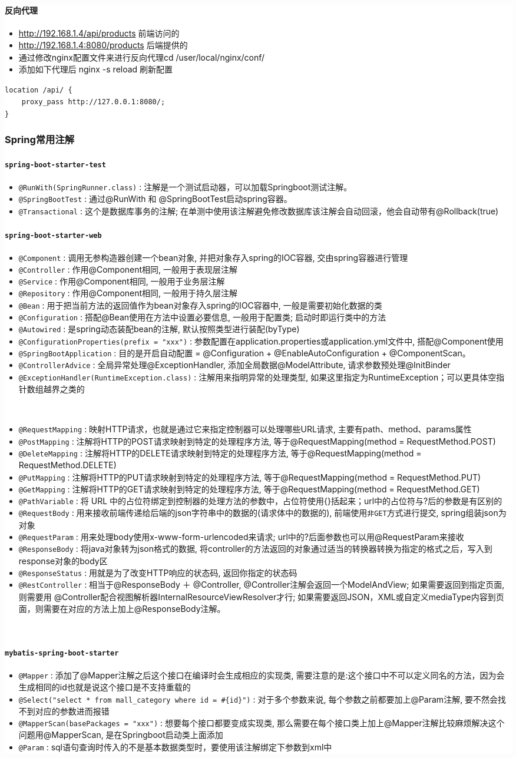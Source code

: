 #### 反向代理
- http://192.168.1.4/api/products  前端访问的
- http://192.168.1.4:8080/products 后端提供的
- 通过修改nginx配置文件来进行反向代理cd /user/local/nginx/conf/
- 添加如下代理后 nginx -s reload 刷新配置
```
location /api/ {
    proxy_pass http://127.0.0.1:8080/;
}
```

### Spring常用注解
#### `spring-boot-starter-test`
- `@RunWith(SpringRunner.class)` : 注解是一个测试启动器，可以加载Springboot测试注解。
- `@SpringBootTest` : 通过@RunWith 和 @SpringBootTest启动spring容器。
- `@Transactional` : 这个是数据库事务的注解; 在单测中使用该注解避免修改数据库该注解会自动回滚，他会自动带有@Rollback(true)

#### `spring-boot-starter-web`
- `@Component` : 调用无参构造器创建一个bean对象, 并把对象存入spring的IOC容器, 交由spring容器进行管理
- `@Controller` : 作用@Component相同, 一般用于表现层注解
- `@Service` : 作用@Component相同, 一般用于业务层注解
- `@Repository` : 作用@Component相同, 一般用于持久层注解
- `@Bean` : 用于把当前方法的返回值作为bean对象存入spring的IOC容器中, 一般是需要初始化数据的类
- `@Configuration` : 搭配@Bean使用在方法中设置必要信息, 一般用于配置类; 启动时即运行类中的方法
- `@Autowired` : 是spring动态装配bean的注解, 默认按照类型进行装配(byType)
- `@ConfigurationProperties(prefix = "xxx")` : 参数配置在application.properties或application.yml文件中, 搭配@Component使用
- `@SpringBootApplication` : 目的是开启自动配置 = @Configuration + @EnableAutoConfiguration + @ComponentScan。
- `@ControllerAdvice` : 全局异常处理@ExceptionHandler, 添加全局数据@ModelAttribute, 请求参数预处理@InitBinder
- `@ExceptionHandler(RuntimeException.class)` : 注解用来指明异常的处理类型, 如果这里指定为RuntimeException；可以更具体空指针数组越界之类的

<br/>

- `@RequestMapping` : 映射HTTP请求，也就是通过它来指定控制器可以处理哪些URL请求, 主要有path、method、params属性
- `@PostMapping` : 注解将HTTP的POST请求映射到特定的处理程序方法, 等于@RequestMapping(method = RequestMethod.POST)
- `@DeleteMapping` : 注解将HTTP的DELETE请求映射到特定的处理程序方法, 等于@RequestMapping(method = RequestMethod.DELETE)
- `@PutMapping` : 注解将HTTP的PUT请求映射到特定的处理程序方法, 等于@RequestMapping(method = RequestMethod.PUT)
- `@GetMapping` : 注解将HTTP的GET请求映射到特定的处理程序方法, 等于@RequestMapping(method = RequestMethod.GET)
- `@PathVariable` : 将 URL 中的占位符绑定到控制器的处理方法的参数中，占位符使用{}括起来；url中的占位符与?后的参数是有区别的
- `@RequestBody` : 用来接收前端传递给后端的json字符串中的数据的(请求体中的数据的), 前端使用`非GET`方式进行提交, spring组装json为对象
- `@RequestParam` : 用来处理body使用x-www-form-urlencoded来请求; url中的?后面参数也可以用@RequestParam来接收
- `@ResponseBody` : 将java对象转为json格式的数据, 将controller的方法返回的对象通过适当的转换器转换为指定的格式之后，写入到response对象的body区
- `@ResponseStatus` : 用就是为了改变HTTP响应的状态码, 返回你指定的状态码
- `@RestController` : 相当于@ResponseBody ＋ @Controller, @Controller注解会返回一个ModelAndView; 如果需要返回到指定页面, 则需要用 
@Controller配合视图解析器InternalResourceViewResolver才行; 如果需要返回JSON，XML或自定义mediaType内容到页面，则需要在对应的方法上加上@ResponseBody注解。
<br/>

#### `mybatis-spring-boot-starter`
- `@Mapper` : 添加了@Mapper注解之后这个接口在编译时会生成相应的实现类, 需要注意的是:这个接口中不可以定义同名的方法，因为会生成相同的id也就是说这个接口是不支持重载的
- `@Select("select * from mall_category where id = #{id}")` : 对于多个参数来说, 每个参数之前都要加上@Param注解, 要不然会找不到对应的参数进而报错
- `@MapperScan(basePackages = "xxx")` : 想要每个接口都要变成实现类, 那么需要在每个接口类上加上@Mapper注解比较麻烦解决这个问题用@MapperScan, 是在Springboot启动类上面添加
- `@Param` : sql语句查询时传入的不是基本数据类型时，要使用该注解绑定下参数到xml中
